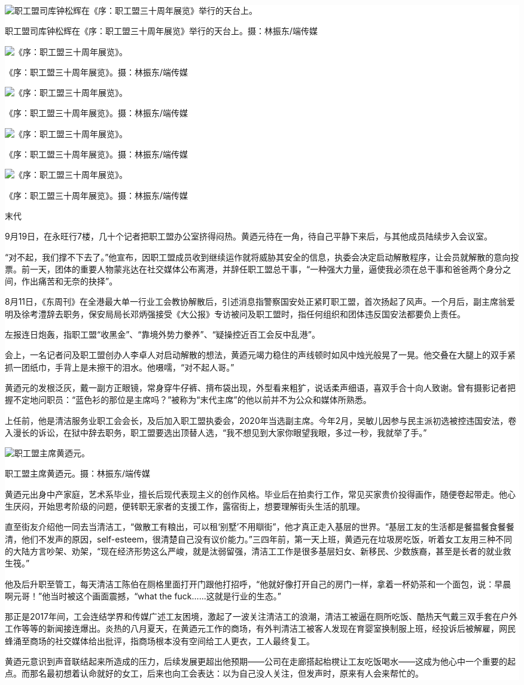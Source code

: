 ![职工盟司库钟松辉在《序：职工盟三十周年展览》举行的天台上。](https://images.weserv.nl/?url=https%3A//d32kak7w9u5ewj.cloudfront.net/media/image/2021/10/04d99c7c6db84d23b66e5e7447e471bf.jpg%3FimageView2/1/w/1080/h/721/format/jpg)

职工盟司库钟松辉在《序：职工盟三十周年展览》举行的天台上。摄：林振东/端传媒

![《序：职工盟三十周年展览》。](https://images.weserv.nl/?url=https%3A//d32kak7w9u5ewj.cloudfront.net/media/image/2021/10/6128fe69d9154abbb3ce56671ec660a1.jpg%3FimageView2/1/w/1080/h/721/format/jpg)

《序：职工盟三十周年展览》。摄：林振东/端传媒

![《序：职工盟三十周年展览》。](https://images.weserv.nl/?url=https%3A//d32kak7w9u5ewj.cloudfront.net/media/image/2021/10/4c3e7358534f495d8be5276b0a7ac82f.jpg%3FimageView2/1/w/1080/h/721/format/jpg)

《序：职工盟三十周年展览》。摄：林振东/端传媒

![《序：职工盟三十周年展览》。](https://images.weserv.nl/?url=https%3A//d32kak7w9u5ewj.cloudfront.net/media/image/2021/10/d08b2f4bed8e45cba321fe53996d9818.jpg%3FimageView2/1/w/1080/h/721/format/jpg)

《序：职工盟三十周年展览》。摄：林振东/端传媒

![《序：职工盟三十周年展览》。](https://images.weserv.nl/?url=https%3A//d32kak7w9u5ewj.cloudfront.net/media/image/2021/10/704c2b7e68dd4a43b6de71019f0d8cb8.jpg%3FimageView2/1/w/1080/h/721/format/jpg)

《序：职工盟三十周年展览》。摄：林振东/端传媒

末代

9月19日，在永旺行7楼，几十个记者把职工盟办公室挤得闷热。黄迺元待在一角，待自己平静下来后，与其他成员陆续步入会议室。

“对不起，我们撑不下去了。”他宣布，因职工盟成员收到继续运作就将威胁其安全的信息，执委会决定启动解散程序，让会员就解散的意向投票。前一天，团体的重要人物蒙兆达在社交媒体公布离港，并辞任职工盟总干事，“一种强大力量，逼使我必须在总干事和爸爸两个身分之间，作出痛苦和无奈的抉择”。

8月11日，《东周刊》在全港最大单一行业工会教协解散后，引述消息指警察国安处正紧盯职工盟，首次扬起了风声。一个月后，副主席翁爱明及徐考澧辞去职务，保安局局长邓炳强接受《大公报》专访被问及职工盟时，指任何组织和团体违反国安法都要负上责任。

左报连日炮轰，指职工盟“收黑金”、“靠境外势力豢养”、“疑操控近百工会反中乱港”。

会上，一名记者问及职工盟创办人李卓人对启动解散的想法，黄迺元竭力稳住的声线顿时如风中烛光般晃了一晃。他交叠在大腿上的双手紧抓一团纸巾，手背上是未擦干的泪水。他嗫嚅，“对不起人哥。”

黄迺元的发根泛灰，戴一副方正眼镜，常身穿牛仔裤、揹布袋出现，外型看来粗犷，说话柔声细语，喜双手合十向人致谢。曾有摄影记者把握不定地问职员：“蓝色衫的那位是主席吗？”被称为“末代主席”的他以前并不为公众和媒体所熟悉。

上任前，他是清洁服务业职工会会长，及后加入职工盟执委会，2020年当选副主席。今年2月，吴敏儿因参与民主派初选被控违国安法，卷入漫长的诉讼，在狱中辞去职务，职工盟要选出顶替人选，“我不想见到大家你眼望我眼，多过一秒，我就举了手。”

![职工盟主席黄迺元。](https://images.weserv.nl/?url=https%3A//d32kak7w9u5ewj.cloudfront.net/media/image/2021/10/f7e91ff7fea943d1a256cd7392ecdadd.jpg%3FimageView2/1/w/1080/h/721/format/jpg)

职工盟主席黄迺元。摄：林振东/端传媒

黄迺元出身中产家庭，艺术系毕业，擅长后现代表现主义的创作风格。毕业后在拍卖行工作，常见买家贵价投得画作，随便卷起带走。他心生厌闷，开始思考阶级的问题，便转职无家者的支援工作，露宿街上，想要理解街头生活的肌理。

直至街友介绍他一同去当清洁工，“做散工有粮出，可以租‘别墅’不用瞓街”，他才真正走入基层的世界。“基层工友的生活都是餐揾餐食餐餐清，他们不发声的原因，self-esteem，很清楚自己没有议价能力。”三四年前，第一天上班，黄迺元在垃圾房吃饭，听着女工友用三种不同的大陆方言吵架、劝架，“现在经济形势这么严峻，就是汰弱留强，清洁工工作是很多基层妇女、新移民、少数族裔，甚至是长者的就业救生筏。”

他及后升职至管工，每天清洁工陈伯在厕格里面打开门跟他打招呼，“他就好像打开自己的房门一样，拿着一杯奶茶和一个面包，说：早晨啊元哥！”他当时被这个画面震撼，“what the fuck…...这就是行业的生态。”

那正是2017年间，工会连结学界和传媒广述工友困境，激起了一波关注清洁工的浪潮，清洁工被逼在厕所吃饭、酷热天气戴三双手套在户外工作等等的新闻接连爆出。炎热的八月夏天，在黄迺元工作的商场，有外判清洁工被客人发现在育婴室换制服上班，经投诉后被解雇，网民蜂涌至商场的社交媒体给出批评，指商场根本没有空间给工人更衣，工人最终复工。

黄迺元意识到声音联结起来所造成的压力，后续发展更超出他预期——公司在走廊搭起枱櫈让工友吃饭喝水——这成为他心中一个重要的起点。而那名最初想着认命就好的女工，后来也向工会表达：以为自己没人关注，但发声时，原来有人会来帮忙的。
